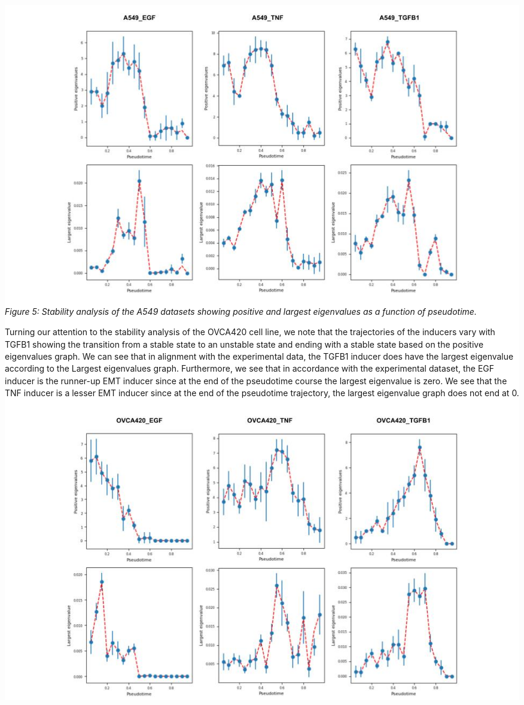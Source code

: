 ![Stability Analysis of A549 Datasets](output/figures/final_project/stability_A549.jpg)

*Figure 5: Stability analysis of the A549 datasets showing positive and largest eigenvalues as a function of pseudotime.*

Turning our attention to the stability analysis of the OVCA420 cell line, we note that the trajectories of the inducers vary with TGFB1 showing the transition from a stable state to an unstable state and ending with a stable state based on the positive eigenvalues graph. We can see that in alignment with the experimental data, the TGFB1 inducer does have the largest eigenvalue according to the Largest eigenvalues graph. Furthermore, we see that in accordance with the experimental dataset, the EGF inducer is the runner-up EMT inducer since at the end of the pseudotime course the largest eigenvalue is zero. We see that the TNF inducer is a lesser EMT inducer since at the end of the pseudotime trajectory, the largest eigenvalue graph does not end at 0.

![Stability Analysis of OVCA420 Datasets](output/figures/final_project/stability_OVCA420.jpg)
